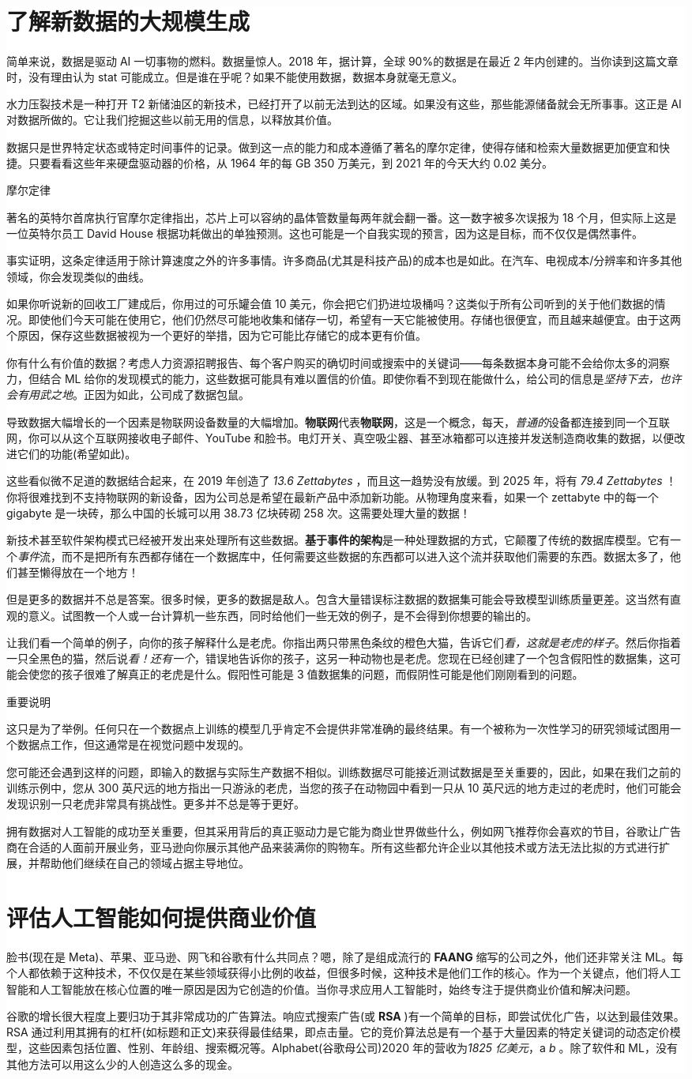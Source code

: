 # 了解新数据的大规模生成

简单来说，数据是驱动 AI 一切事物的燃料。数据量惊人。2018 年，据计算，全球 90%的数据是在最近 2 年内创建的。当你读到这篇文章时，没有理由认为 stat 可能成立。但是谁在乎呢？如果不能使用数据，数据本身就毫无意义。

水力压裂技术是一种打开 T2 新储油区的新技术，已经打开了以前无法到达的区域。如果没有这些，那些能源储备就会无所事事。这正是 AI 对数据所做的。它让我们挖掘这些以前无用的信息，以释放其价值。

数据只是世界特定状态或特定时间事件的记录。做到这一点的能力和成本遵循了著名的摩尔定律，使得存储和检索大量数据更加便宜和快捷。只要看看这些年来硬盘驱动器的价格，从 1964 年的每 GB 350 万美元，到 2021 年的今天大约 0.02 美分。

摩尔定律

著名的英特尔首席执行官摩尔定律指出，芯片上可以容纳的晶体管数量每两年就会翻一番。这一数字被多次误报为 18 个月，但实际上这是一位英特尔员工 David House 根据功耗做出的单独预测。这也可能是一个自我实现的预言，因为这是目标，而不仅仅是偶然事件。

事实证明，这条定律适用于除计算速度之外的许多事情。许多商品(尤其是科技产品)的成本也是如此。在汽车、电视成本/分辨率和许多其他领域，你会发现类似的曲线。

如果你听说新的回收工厂建成后，你用过的可乐罐会值 10 美元，你会把它们扔进垃圾桶吗？这类似于所有公司听到的关于他们数据的情况。即使他们今天可能在使用它，他们仍然尽可能地收集和储存一切，希望有一天它能被使用。存储也很便宜，而且越来越便宜。由于这两个原因，保存这些数据被视为一个更好的举措，因为它可能比存储它的成本更有价值。

你有什么有价值的数据？考虑人力资源招聘报告、每个客户购买的确切时间或搜索中的关键词——每条数据本身可能不会给你太多的洞察力，但结合 ML 给你的发现模式的能力，这些数据可能具有难以置信的价值。即使你看不到现在能做什么，给公司的信息是*坚持下去，也许会有用武之地*。正因为如此，公司成了数据包鼠。

导致数据大幅增长的一个因素是物联网设备数量的大幅增加。**物联网**代表**物联网**，这是一个概念，每天，*普通的*设备都连接到同一个互联网，你可以从这个互联网接收电子邮件、YouTube 和脸书。电灯开关、真空吸尘器、甚至冰箱都可以连接并发送制造商收集的数据，以便改进它们的功能(希望如此)。

这些看似微不足道的数据结合起来，在 2019 年创造了 *13.6 Zettabytes* ，而且这一趋势没有放缓。到 2025 年，将有 *79.4 Zettabytes* ！你将很难找到不支持物联网的新设备，因为公司总是希望在最新产品中添加新功能。从物理角度来看，如果一个 zettabyte 中的每一个 gigabyte 是一块砖，那么中国的长城可以用 38.73 亿块砖砌 258 次。这需要处理大量的数据！

新技术甚至软件架构模式已经被开发出来处理所有这些数据。**基于事件的架构**是一种处理数据的方式，它颠覆了传统的数据库模型。它有一个*事件*流，而不是把所有东西都存储在一个数据库中，任何需要这些数据的东西都可以进入这个流并获取他们需要的东西。数据太多了，他们甚至懒得放在一个地方！

但是更多的数据并不总是答案。很多时候，更多的数据是敌人。包含大量错误标注数据的数据集可能会导致模型训练质量更差。这当然有直观的意义。试图教一个人或一台计算机一些东西，同时给他们一些无效的例子，是不会得到你想要的输出的。

让我们看一个简单的例子，向你的孩子解释什么是老虎。你指出两只带黑色条纹的橙色大猫，告诉它们*看，这就是老虎的样子*。然后你指着一只全黑色的猫，然后说*看！还有一个*，错误地告诉你的孩子，这另一种动物也是老虎。您现在已经创建了一个包含假阳性的数据集，这可能会使您的孩子很难了解真正的老虎是什么。假阳性可能是 3 值数据集的问题，而假阴性可能是他们刚刚看到的问题。

重要说明

这只是为了举例。任何只在一个数据点上训练的模型几乎肯定不会提供非常准确的最终结果。有一个被称为一次性学习的研究领域试图用一个数据点工作，但这通常是在视觉问题中发现的。

您可能还会遇到这样的问题，即输入的数据与实际生产数据不相似。训练数据尽可能接近测试数据是至关重要的，因此，如果在我们之前的训练示例中，您从 300 英尺远的地方指出一只游泳的老虎，当您的孩子在动物园中看到一只从 10 英尺远的地方走过的老虎时，他们可能会发现识别一只老虎非常具有挑战性。更多并不总是等于更好。

拥有数据对人工智能的成功至关重要，但其采用背后的真正驱动力是它能为商业世界做些什么，例如网飞推荐你会喜欢的节目，谷歌让广告商在合适的人面前开展业务，亚马逊向你展示其他产品来装满你的购物车。所有这些都允许企业以其他技术或方法无法比拟的方式进行扩展，并帮助他们继续在自己的领域占据主导地位。

# 评估人工智能如何提供商业价值

脸书(现在是 Meta)、苹果、亚马逊、网飞和谷歌有什么共同点？嗯，除了是组成流行的 **FAANG** 缩写的公司之外，他们还非常关注 ML。每个人都依赖于这种技术，不仅仅是在某些领域获得小比例的收益，但很多时候，这种技术是他们工作的核心。作为一个关键点，他们将人工智能和人工智能放在核心位置的唯一原因是因为它创造的价值。当你寻求应用人工智能时，始终专注于提供商业价值和解决问题。

谷歌的增长很大程度上要归功于其非常成功的广告算法。响应式搜索广告(或 **RSA** )有一个简单的目标，即尝试优化广告，以达到最佳效果。RSA 通过利用其拥有的杠杆(如标题和正文)来获得最佳结果，即点击量。它的竞价算法总是有一个基于大量因素的特定关键词的动态定价模型，这些因素包括位置、性别、年龄组、搜索概况等。Alphabet(谷歌母公司)2020 年的营收为*1825 亿美元*，a *b* 。除了软件和 ML，没有其他方法可以用这么少的人创造这么多的现金。
